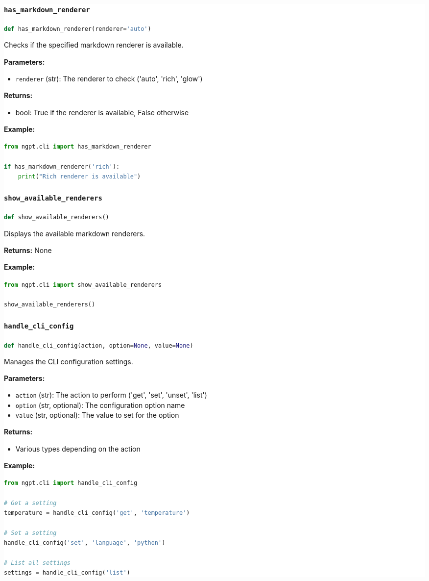 ### `has_markdown_renderer`

```python
def has_markdown_renderer(renderer='auto')
```

Checks if the specified markdown renderer is available.

**Parameters:**
- `renderer` (str): The renderer to check ('auto', 'rich', 'glow')

**Returns:**
- bool: True if the renderer is available, False otherwise

**Example:**
```python
from ngpt.cli import has_markdown_renderer

if has_markdown_renderer('rich'):
    print("Rich renderer is available")
```

### `show_available_renderers`

```python
def show_available_renderers()
```

Displays the available markdown renderers.

**Returns:** None

**Example:**
```python
from ngpt.cli import show_available_renderers

show_available_renderers()
```

### `handle_cli_config`

```python
def handle_cli_config(action, option=None, value=None)
```

Manages the CLI configuration settings.

**Parameters:**
- `action` (str): The action to perform ('get', 'set', 'unset', 'list')
- `option` (str, optional): The configuration option name
- `value` (str, optional): The value to set for the option

**Returns:**
- Various types depending on the action

**Example:**
```python
from ngpt.cli import handle_cli_config

# Get a setting
temperature = handle_cli_config('get', 'temperature')

# Set a setting
handle_cli_config('set', 'language', 'python')

# List all settings
settings = handle_cli_config('list')
```
